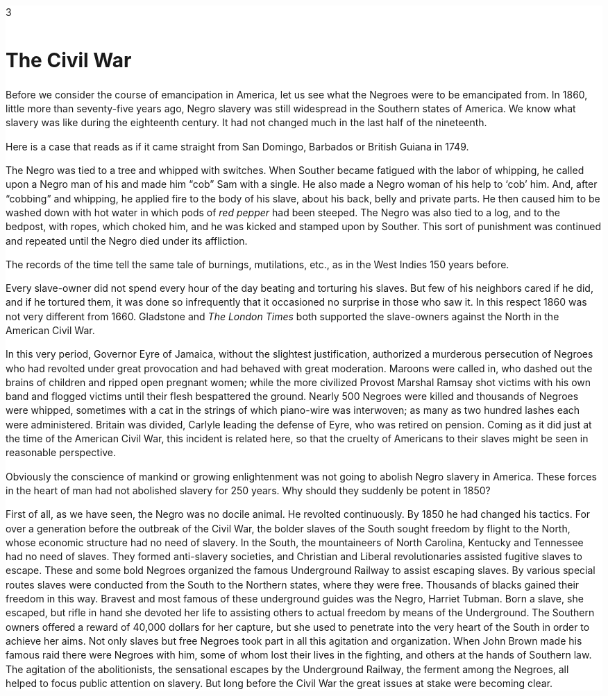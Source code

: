 3

# The Civil War

Before we consider the course of emancipation in America, let us see what the Negroes were to be emancipated from. In 1860, little more than seventy-five years ago, Negro slavery was still widespread in the Southern states of America. We know what slavery was like during the eighteenth century. It had not changed much in the last half of the nineteenth.

Here is a case that reads as if it came straight from San Domingo, Barbados or British Guiana in 1749.

The Negro was tied to a tree and whipped with switches. When Souther became fatigued with the labor of whipping, he called upon a Negro man of his and made him “cob” Sam with a single. He also made a Negro woman of his help to ‘cob’ him. And, after “cobbing” and whipping, he applied fire to the body of his slave, about his back, belly and private parts. He then caused him to be washed down with hot water in which pods of _red pepper_ had been steeped. The Negro was also tied to a log, and to the bedpost, with ropes, which choked him, and he was kicked and stamped upon by Souther. This sort of punishment was continued and repeated until the Negro died under its affliction.

The records of the time tell the same tale of burnings, mutilations, etc., as in the West Indies 150 years before.

Every slave-owner did not spend every hour of the day beating and torturing his slaves. But few of his neighbors cared if he did, and if he tortured them, it was done so infrequently that it occasioned no surprise in those who saw it. In this respect 1860 was not very different from 1660. Gladstone and _The London Times_ both supported the slave-owners against the North in the American Civil War.

In this very period, Governor Eyre of Jamaica, without the slightest justification, authorized a murderous persecution of Negroes who had revolted under great provocation and had behaved with great moderation. Maroons were called in, who dashed out the brains of children and ripped open pregnant women; while the more civilized Provost Marshal Ramsay shot victims with his own band and flogged victims until their flesh bespattered the ground. Nearly 500 Negroes were killed and thousands of Negroes were whipped, sometimes with a cat in the strings of which piano-wire was interwoven; as many as two hundred lashes each were administered. Britain was divided, Carlyle leading the defense of Eyre, who was retired on pension. Coming as it did just at the time of the American Civil War, this incident is related here, so that the cruelty of Americans to their slaves might be seen in reasonable perspective.

Obviously the conscience of mankind or growing enlightenment was not going to abolish Negro slavery in America. These forces in the heart of man had not abolished slavery for 250 years. Why should they suddenly be potent in 1850?

First of all, as we have seen, the Negro was no docile animal. He revolted continuously. By 1850 he had changed his tactics. For over a generation before the outbreak of the Civil War, the bolder slaves of the South sought freedom by flight to the North, whose economic structure had no need of slavery. In the South, the mountaineers of North Carolina, Kentucky and Tennessee had no need of slaves. They formed anti-slavery societies, and Christian and Liberal revolutionaries assisted fugitive slaves to escape. These and some bold Negroes organized the famous Underground Railway to assist escaping slaves. By various special routes slaves were conducted from the South to the Northern states, where they were free. Thousands of blacks gained their freedom in this way. Bravest and most famous of these underground guides was the Negro, Harriet Tubman. Born a slave, she escaped, but rifle in hand she devoted her life to assisting others to actual freedom by means of the Underground. The Southern owners offered a reward of 40,000 dollars for her capture, but she used to penetrate into the very heart of the South in order to achieve her aims. Not only slaves but free Negroes took part in all this agitation and organization. When John Brown made his famous raid there were Negroes with him, some of whom lost their lives in the fighting, and others at the hands of Southern law. The agitation of the abolitionists, the sensational escapes by the Underground Railway, the ferment among the Negroes, all helped to focus public attention on slavery. But long before the Civil War the great issues at stake were becoming clear.
